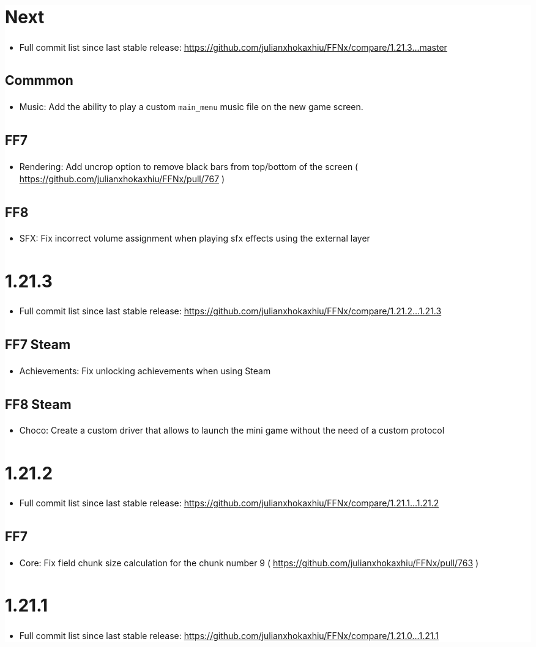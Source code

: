 # Next

- Full commit list since last stable release: https://github.com/julianxhokaxhiu/FFNx/compare/1.21.3...master

## Commmon

- Music: Add the ability to play a custom `main_menu` music file on the new game screen.

## FF7

- Rendering: Add uncrop option to remove black bars from top/bottom of the screen ( https://github.com/julianxhokaxhiu/FFNx/pull/767 )

## FF8

- SFX: Fix incorrect volume assignment when playing sfx effects using the external layer

# 1.21.3

- Full commit list since last stable release: https://github.com/julianxhokaxhiu/FFNx/compare/1.21.2...1.21.3

## FF7 Steam

- Achievements: Fix unlocking achievements when using Steam

## FF8 Steam

- Choco: Create a custom driver that allows to launch the mini game without the need of a custom protocol

# 1.21.2

- Full commit list since last stable release: https://github.com/julianxhokaxhiu/FFNx/compare/1.21.1...1.21.2

## FF7

- Core: Fix field chunk size calculation for the chunk number 9 ( https://github.com/julianxhokaxhiu/FFNx/pull/763 )

# 1.21.1

- Full commit list since last stable release: https://github.com/julianxhokaxhiu/FFNx/compare/1.21.0...1.21.1
